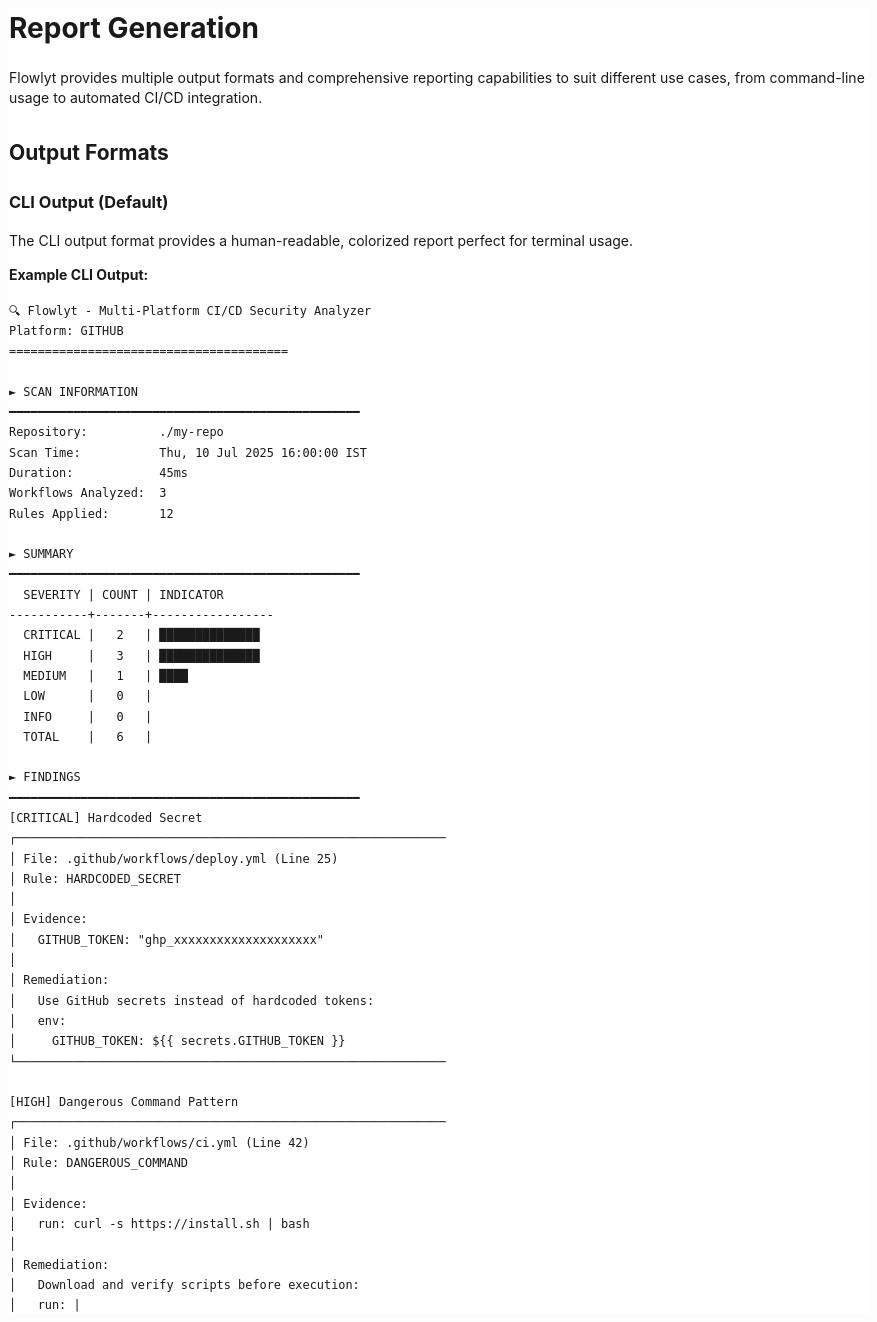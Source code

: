 # Report Generation

Flowlyt provides multiple output formats and comprehensive reporting capabilities to suit different use cases, from command-line usage to automated CI/CD integration.

## Output Formats

### CLI Output (Default)

The CLI output format provides a human-readable, colorized report perfect for terminal usage.

**Example CLI Output:**
```
🔍 Flowlyt - Multi-Platform CI/CD Security Analyzer
Platform: GITHUB
=======================================

► SCAN INFORMATION
━━━━━━━━━━━━━━━━━━━━━━━━━━━━━━━━━━━━━━━━━━━━━━━━━
Repository:          ./my-repo
Scan Time:           Thu, 10 Jul 2025 16:00:00 IST
Duration:            45ms
Workflows Analyzed:  3
Rules Applied:       12

► SUMMARY
━━━━━━━━━━━━━━━━━━━━━━━━━━━━━━━━━━━━━━━━━━━━━━━━━
  SEVERITY | COUNT | INDICATOR       
-----------+-------+-----------------
  CRITICAL |   2   | ██████████████  
  HIGH     |   3   | ██████████████  
  MEDIUM   |   1   | ████            
  LOW      |   0   |                 
  INFO     |   0   |                 
  TOTAL    |   6   |                 

► FINDINGS
━━━━━━━━━━━━━━━━━━━━━━━━━━━━━━━━━━━━━━━━━━━━━━━━━
[CRITICAL] Hardcoded Secret
┌────────────────────────────────────────────────────────────
│ File: .github/workflows/deploy.yml (Line 25)
│ Rule: HARDCODED_SECRET
│ 
│ Evidence:
│   GITHUB_TOKEN: "ghp_xxxxxxxxxxxxxxxxxxxx"
│ 
│ Remediation:
│   Use GitHub secrets instead of hardcoded tokens:
│   env:
│     GITHUB_TOKEN: ${{ secrets.GITHUB_TOKEN }}
└────────────────────────────────────────────────────────────

[HIGH] Dangerous Command Pattern
┌────────────────────────────────────────────────────────────
│ File: .github/workflows/ci.yml (Line 42)
│ Rule: DANGEROUS_COMMAND
│ 
│ Evidence:
│   run: curl -s https://install.sh | bash
│ 
│ Remediation:
│   Download and verify scripts before execution:
│   run: |
```